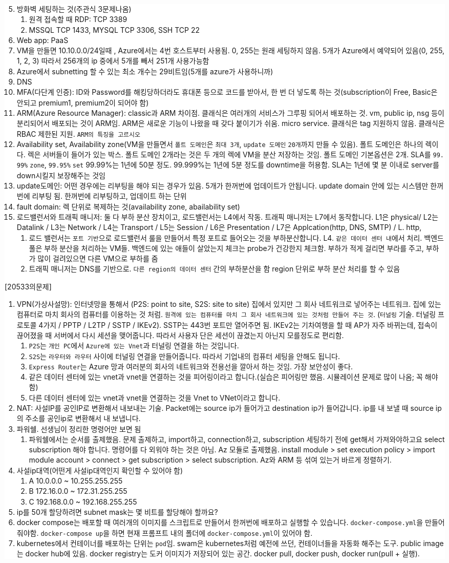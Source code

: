    5. 방화벽 세팅하는 것(주관식 3문제나옴)
      1. 원격 접속할 때 RDP: TCP 3389
      2. MSSQL TCP 1433, MYSQL TCP 3306, SSH TCP 22
   6. Web app: PaaS
   7. VM을 만들면 10.10.0.0/24일때 , Azure에서는 4번 호스트부터 사용됨. 0, 255는 원래 세팅하지 않음. 5개가 Azure에서 예약되어 있음(0, 255, 1, 2, 3) 따라서 256개의 ip 중에서 5개를 빼서 251개 사용가능함
   8. Azure에서 subnetting 할 수 있는 최소 개수는 29비트임(5개를 azure가 사용하니까)
   9. DNS
   10. MFA(다단계 인증): ID와 Password를 해킹당하더라도 휴대폰 등으로 코드를 받아서, 한 번 더 넣도록 하는 것(subscription이 Free, Basic은 안되고 premium1, premium2이 되어야 함)
   11. ARM(Azure Resource Manager): classic과 ARM 차이점. 클래식은 여러개의 서비스가 그루핑 되어서 배포하는 것. vm, public ip, nsg 등이 분리되어서 배포되는 것이 ARM임. ARM은 새로운 기능이 나왔을 때 갖다 붙이기가 쉬움. micro service. 클래식은 tag 지원하지 않음. 클래식은 RBAC 제한된 지원. `ARM의 특징을 고르시오`
   12. Availability set, Availability zone(VM을 만들면서 `폴트 도메인`은 `최대 3개`, `update 도메인` `20개`까지 만들 수 있음). 폴트 도메인은 하나의 렉이다. 렉은 서버들이 들어가 있는 박스. 폴트 도메인 2개라는 것은 두 개의 렉에 VM을 분산 저장하는 것임. 폴트 도메인 기본옵션은 2개. SLA를 `99.99%` `zone`, `99.95%` `set` 99.99%는 1년에 50분 정도. 99.999%는 1년에 5분 정도를 downtime을 허용함. SLA는 1년에 몇 분 이내로 server를 down시킬지 보장해주는 것임
   13. update도메인: 어떤 경우에는 리부팅을 해야 되는 경우가 있음. 5개가 한꺼번에 업데이트가 안됩니다. update domain 안에 있는 시스템만 한꺼번에 리부팅 됨. 한꺼번에 리부팅하고, 업데이트 하는 단위
   14. fault domain: 렉 단위로 복제하는 것(availability zone, abailability set)
   15. 로드밸런서와 트래픽 매니저: 둘 다 부하 분산 장치이고, 로드밸런서는 L4에서 작동. 트래픽 매니저는 L7에서 동작합니다. L1은 physical/ L2는 Datalink / L3는 Network / L4는 Transport / L5는 Session / L6은 Presentation / L7은 Applcation(http, DNS, SMTP) / L. http, 
       1.  로드 밸런서는 `포트 기반`으로 로드밸런서 룰을 만들어서 특정 포트로 들어오는 것을 부하분산합니다. L4. `같은 데이터 센터 내`에서 처리. 백엔드 풀은 부하 분산을 처리하는 VM들. 백엔드에 있는 애들이 살았는지 체크는 probe가 건강한지 체크함. 부하가 적게 걸리면 부라를 주고, 부하가 많이 걸려있으면 다른 VM으로 부하를 줌
       2.  트래픽 매니저는 DNS를 기반으로. `다른 region의 데이터 센터` 간의 부하분산을 함 region 단위로 부하 분산 처리를 할 수 있음

[20533의문제]
1. VPN(가상사설망): 인터넷망을 통해서 (P2S: point to site, S2S: site to site) 집에서 있지만 그 회사 네트워크로 넣어주는 네트워크. 집에 있는 컴퓨터로 마치 회사의 컴퓨터를 이용하는 것 처럼. `원격에 있는 컴퓨터를 마치 그 회사 네트워크에 있는 것처럼 만들어 주는 것`. (`터널링` 기술. 터널링 프로토콜 4가지 / PPTP / L2TP / SSTP / IKEv2). SSTP는 443번 포트만 열어주면 됨. IKEv2는 기차여행을 할 때 AP가 자주 바뀌는데, 접속이 끊어졌을 때 서버에서 다시 세션을 맺어줍니다. 따라서 사용자 단은 세션이 끊겼는지 아닌지 모를정도로 편리함.
   1. `P2S`는 `개인 PC`에서 `Azure에 있는 Vnet`과 터널링 연결을 하는 것입니다.
   2. `S2S`는 `라우터와 라우터` 사이에 터널링 연결을 만들어줍니다. 따라서 기업내의 컴퓨터 세팅을 안해도 됩니다.
   3. `Express Router`는 Azure 망과 여러분의 회사의 네트워크와 전용선을 깔아서 하는 것임. 가장 보안성이 좋다.
   4. 같은 데이터 센터에 있는 vnet과 vnet을 연결하는 것을 피어링이라고 합니다.(실습은 피어링만 했음. 시뮬레이션 문제로 많이 나옴; 꼭 해야함)
   5. 다른 데이터 센터에 있는 vnet과 vnet을 연결하는 것을 Vnet to VNet이라고 합니다.
2. NAT: 사설IP를 공인IP로 변환해서 내보내는 기술. Packet에는 source ip가 들어가고 destination ip가 들어갑니다. ip를 내 보낼 때 source ip의 주소를 공인ip로 변환해서 내 보냅니다.
3. 파워쉘. 선생님이 정리한 명령어만 보면 됨
   1. 파워쉘에서는 순서를 출제했음. 문제 출제하고, import하고, connection하고, subscription 세팅하기 전에 get해서 가져와야하고요 select subscription 해야 합니다. 명령어를 다 외워야 하는 것은 아님. Az 모듈로 출제했음. install module > set execution policy > import module account > connect > get subscription > select subscription. Az와 ARM 등 섞여 있는거 바르게 정렬하기.
4. 사설ip대역(어떤게 사설ip대역인지 확인할 수 있어야 함)
   1. A 10.0.0.0 ~ 10.255.255.255
   2. B 172.16.0.0 ~ 172.31.255.255
   3. C 192.168.0.0 ~ 192.168.255.255
5. ip를 50개 할당하려면 subnet mask는 몇 비트를 할당해야 할까요?
6. docker compose는 배포할 때 여러개의 이미지를 스크립트로 만들어서 한꺼번에 배포하고 실행할 수 있습니다. `docker-compose.yml`을 만들어줘야함. `docker-compose up`을 하면 현재 프롬프트 내의 폴더에 `docker-compose.yml`이 있어야 함.
7. kubernetes에서 컨테이너를 배포하는 단위는 `pod`임. swam은 kubernetes처럼 예전에 쓰던, 컨테이너들을 자동화 해주는 도구. public image는 docker hub에 있음. docker registry는 도커 이미지가 저장되어 있는 공간. docker pull, docker push, docker run(pull + 실행).

